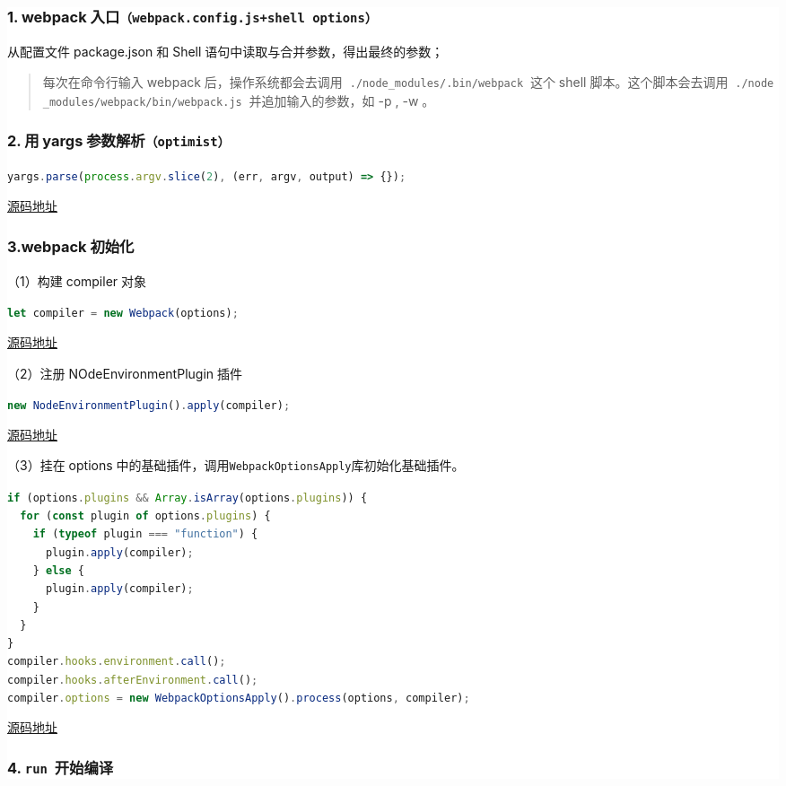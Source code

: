 ### 1. webpack 入口`（webpack.config.js+shell options）`

从配置文件 package.json 和 Shell 语句中读取与合并参数，得出最终的参数；

> 每次在命令行输入 webpack 后，操作系统都会去调用  `./node_modules/.bin/webpack`  这个 shell 脚本。这个脚本会去调用  `./node_modules/webpack/bin/webpack.js`  并追加输入的参数，如 -p , -w 。

### 2. 用 yargs 参数解析`（optimist）`

```js
yargs.parse(process.argv.slice(2), (err, argv, output) => {});
```

[源码地址](https://link.juejin.im/?target=https%3A%2F%2Fgithub.com%2Fwebpack%2Fwebpack-cli%2Fblob%2Fmaster%2Fbin%2Fcli.js%23L210)

### 3.webpack 初始化

（1）构建 compiler 对象

```js
let compiler = new Webpack(options);
```

[源码地址](https://link.juejin.im/?target=https%3A%2F%2Fgithub.com%2Fwebpack%2Fwebpack-cli%2Fblob%2Fmaster%2Fbin%2Fcli.js%23L417)

（2）注册 NOdeEnvironmentPlugin 插件

```js
new NodeEnvironmentPlugin().apply(compiler);
```

[源码地址](https://link.juejin.im/?target=https%3A%2F%2Fgithub.com%2Fwebpack%2Fwebpack%2Fblob%2Fmaster%2Flib%2Fwebpack.js%23L41)

（3）挂在 options 中的基础插件，调用`WebpackOptionsApply`库初始化基础插件。

```js
if (options.plugins && Array.isArray(options.plugins)) {
  for (const plugin of options.plugins) {
    if (typeof plugin === "function") {
      plugin.apply(compiler);
    } else {
      plugin.apply(compiler);
    }
  }
}
compiler.hooks.environment.call();
compiler.hooks.afterEnvironment.call();
compiler.options = new WebpackOptionsApply().process(options, compiler);
```

[源码地址](https://link.juejin.im/?target=https%3A%2F%2Fgithub.com%2Fwebpack%2Fwebpack%2Fblob%2Fmaster%2Flib%2Fwebpack.js%23L53)

### 4. `run`  开始编译

